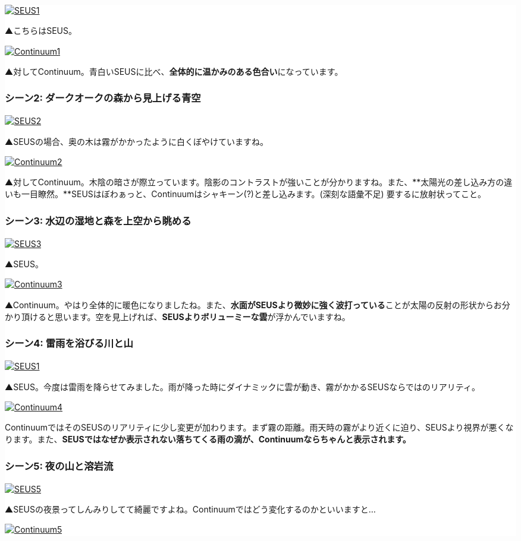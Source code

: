 [![SEUS1](https://cdn-ak.f.st-hatena.com/images/fotolife/s/sasigume/20210208/20210208091818.png)](https://cdn-ak.f.st-hatena.com/images/fotolife/s/sasigume/20210208/20210208091818.png)

▲こちらはSEUS。

[![Continuum1](https://cdn-ak.f.st-hatena.com/images/fotolife/s/sasigume/20210208/20210208091823.png)](https://cdn-ak.f.st-hatena.com/images/fotolife/s/sasigume/20210208/20210208091823.png)

▲対してContinuum。青白いSEUSに比べ、**全体的に温かみのある色合い**になっています。

### シーン2: ダークオークの森から見上げる青空

[![SEUS2](https://cdn-ak.f.st-hatena.com/images/fotolife/s/sasigume/20210208/20210208091828.png)](https://cdn-ak.f.st-hatena.com/images/fotolife/s/sasigume/20210208/20210208091828.png)

▲SEUSの場合、奥の木は霧がかかったように白くぼやけていますね。

[![Continuum2](https://cdn-ak.f.st-hatena.com/images/fotolife/s/sasigume/20210208/20210208091831.png)](https://cdn-ak.f.st-hatena.com/images/fotolife/s/sasigume/20210208/20210208091831.png)

▲対してContinuum。木陰の暗さが際立っています。陰影のコントラストが強いことが分かりますね。また、**太陽光の差し込み方の違いも一目瞭然。**SEUSはぼわぁっと、Continuumはシャキーン(?)と差し込みます。(深刻な語彙不足) 要するに放射状ってこと。

### シーン3: 水辺の湿地と森を上空から眺める

[![SEUS3](https://cdn-ak.f.st-hatena.com/images/fotolife/s/sasigume/20210208/20210208091835.png)](https://cdn-ak.f.st-hatena.com/images/fotolife/s/sasigume/20210208/20210208091835.png)

▲SEUS。

[![Continuum3](https://cdn-ak.f.st-hatena.com/images/fotolife/s/sasigume/20210208/20210208091839.png)](https://cdn-ak.f.st-hatena.com/images/fotolife/s/sasigume/20210208/20210208091839.png)

▲Continuum。やはり全体的に暖色になりましたね。また、**水面がSEUSより微妙に強く波打っている**ことが太陽の反射の形状からお分かり頂けると思います。空を見上げれば、**SEUSよりボリューミーな雲**が浮かんでいますね。

### シーン4: 雷雨を浴びる川と山

[![SEUS1](https://cdn-ak.f.st-hatena.com/images/fotolife/s/sasigume/20210208/20210208091843.png)](https://cdn-ak.f.st-hatena.com/images/fotolife/s/sasigume/20210208/20210208091843.png)

▲SEUS。今度は雷雨を降らせてみました。雨が降った時にダイナミックに雲が動き、霧がかかるSEUSならではのリアリティ。

[![Continuum4](https://cdn-ak.f.st-hatena.com/images/fotolife/s/sasigume/20210208/20210208091846.png)](https://cdn-ak.f.st-hatena.com/images/fotolife/s/sasigume/20210208/20210208091846.png)

ContinuumではそのSEUSのリアリティに少し変更が加わります。まず霧の距離。雨天時の霧がより近くに迫り、SEUSより視界が悪くなります。また、**SEUSではなぜか表示されない落ちてくる雨の滴が、Continuumならちゃんと表示されます。**

### シーン5: 夜の山と溶岩流

[![SEUS5](https://cdn-ak.f.st-hatena.com/images/fotolife/s/sasigume/20210208/20210208091851.png)](https://cdn-ak.f.st-hatena.com/images/fotolife/s/sasigume/20210208/20210208091851.png)

▲SEUSの夜景ってしんみりしてて綺麗ですよね。Continuumではどう変化するのかといいますと…

[![Continuum5](https://cdn-ak.f.st-hatena.com/images/fotolife/s/sasigume/20210208/20210208091855.png)](https://cdn-ak.f.st-hatena.com/images/fotolife/s/sasigume/20210208/20210208091855.png)
